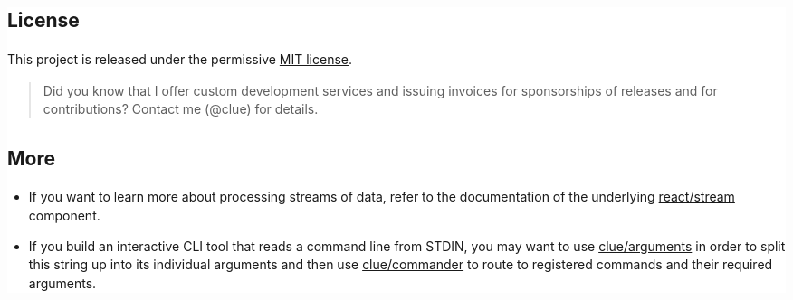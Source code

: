 ## License

This project is released under the permissive [MIT license](LICENSE).

> Did you know that I offer custom development services and issuing invoices for
  sponsorships of releases and for contributions? Contact me (@clue) for details.

## More

* If you want to learn more about processing streams of data, refer to the documentation of
  the underlying [react/stream](https://github.com/reactphp/stream) component.

* If you build an interactive CLI tool that reads a command line from STDIN, you
  may want to use [clue/arguments](https://github.com/clue/php-arguments) in
  order to split this string up into its individual arguments and then use
  [clue/commander](https://github.com/clue/php-commander) to route to registered
  commands and their required arguments.
